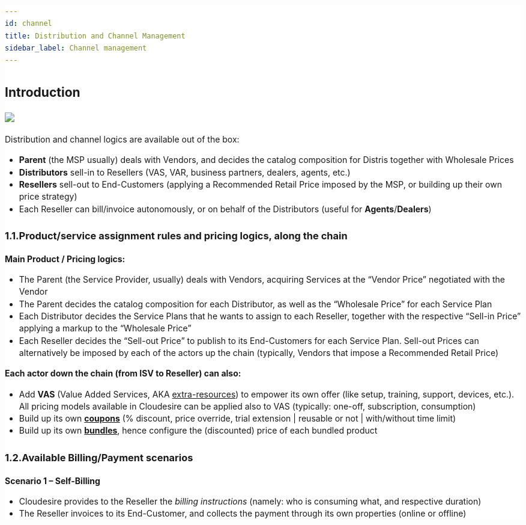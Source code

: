 ```yaml
---
id: channel
title: Distribution and Channel Management
sidebar_label: Channel management
---
```


## Introduction

[![](https://www.cloudesire.com/wp-content/uploads/2017/10/parent-child-schema.png)](https://www.cloudesire.com/wp-content/uploads/2017/10/parent-child-schema.png)

Distribution and channel logics are available out of the box:

*   **Parent** (the MSP usually) deals with Vendors, and decides the catalog composition for Distris together with Wholesale Prices
*   **Distributors** sell-in to Resellers (VAS, VAR, business partners, dealers, agents, etc.)
*   **Resellers** sell-out to End-Customers (applying a Recommended Retail Price imposed by the MSP, or building up their own price strategy)
*   Each Reseller can bill/invoice autonomously, or on behalf of the Distributors (useful for **Agents**/**Dealers**)

### 1.1.Product/service assignment rules and pricing logics, along the chain

**Main Product / Pricing logics:**

*   The Parent (the Service Provider, usually) deals with Vendors, acquiring Services at the “Vendor Price” negotiated with the Vendor
*   The Parent decides the catalog composition for each Distributor,  as well as the “Wholesale Price” for each Service Plan
*   Each Distributor decides the Service Plans that he wants to assign to each Reseller, together with the respective “Sell-in Price” applying a markup to the “Wholesale Price”
*   Each Reseller decides the “Sell-out Price” to publish to its End-Customers for each Service Plan. Sell-out Prices can alternatively be imposed by each of the actors up the chain (typically, Vendors that impose a Recommended Retail Price)

**Each actor down the chain (from ISV to Reseller) can also:**

*   Add **VAS** (Value Added Services, AKA [extra-resources](https://www.cloudesire.com/platform-modules-documentation/#extra-resources)) to empower its own offer (like setup, training, support, devices, etc.). All pricing models available in Cloudesire can be applied also to VAS (typically: one-off, subscription, consumption)
*   Build up its own [**coupons**](https://www.cloudesire.com/platform-modules-documentation/#coupons) (% discount, price override, trial extension | reusable or not | with/without time limit)
*   Build up its own [**bundles**](https://www.cloudesire.com/platform-modules-documentation/#bundles), hence configure the (discounted) price of each bundled product

### 1.2.Available Billing/Payment scenarios

**Scenario 1 – Self-Billing**

*   Cloudesire provides to the Reseller the _billing instructions_ (namely: who is consuming what, and respective duration)
*   The Reseller invoices to its End-Customer, and collects the payment through its own properties (online or offline)
